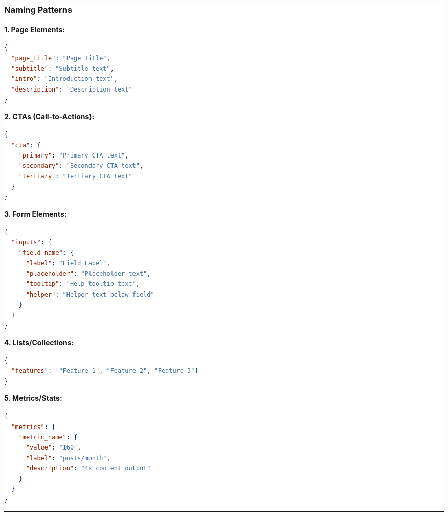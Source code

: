 ### Naming Patterns

**1. Page Elements:**

```json
{
  "page_title": "Page Title",
  "subtitle": "Subtitle text",
  "intro": "Introduction text",
  "description": "Description text"
}
```

**2. CTAs (Call-to-Actions):**

```json
{
  "cta": {
    "primary": "Primary CTA text",
    "secondary": "Secondary CTA text",
    "tertiary": "Tertiary CTA text"
  }
}
```

**3. Form Elements:**

```json
{
  "inputs": {
    "field_name": {
      "label": "Field Label",
      "placeholder": "Placeholder text",
      "tooltip": "Help tooltip text",
      "helper": "Helper text below field"
    }
  }
}
```

**4. Lists/Collections:**

```json
{
  "features": ["Feature 1", "Feature 2", "Feature 3"]
}
```

**5. Metrics/Stats:**

```json
{
  "metrics": {
    "metric_name": {
      "value": "160",
      "label": "posts/month",
      "description": "4x content output"
    }
  }
}
```

---